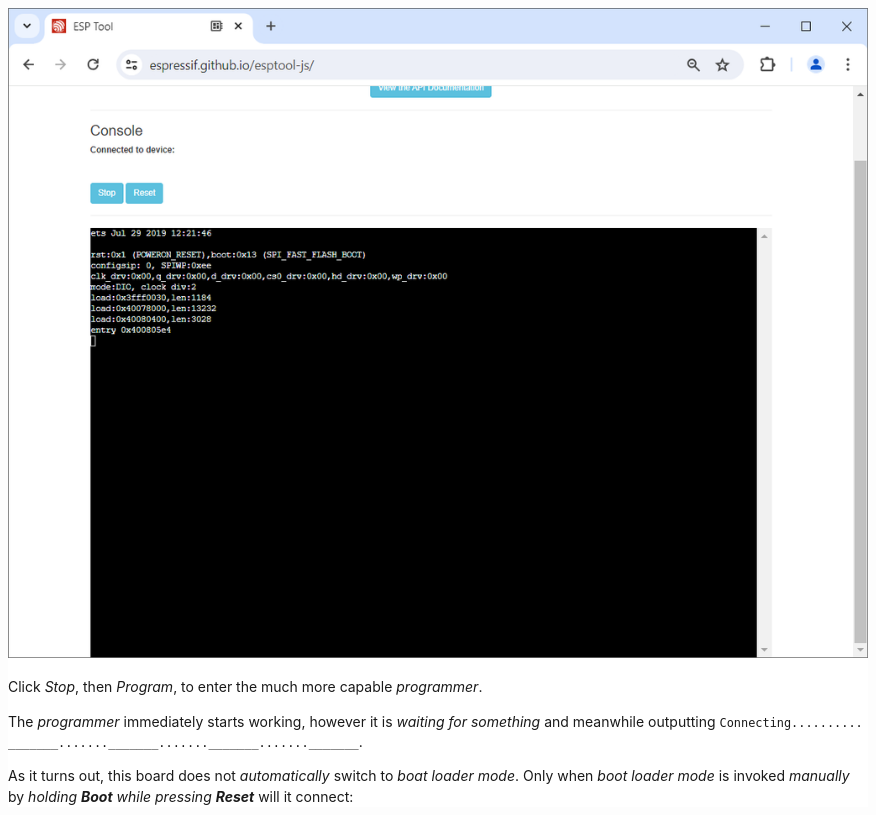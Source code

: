 <img src="images/esp32_03.png" width="100%" height="100%" />

Click *Stop*, then *Program*, to enter the much more capable *programmer*. 

The *programmer* immediately starts working, however it is *waiting for something* and meanwhile outputting ````Connecting.........._______......._______......._______......._______````. 

As it turns out, this board does not *automatically* switch to *boat loader mode*. Only when *boot loader mode* is invoked *manually* by *holding **Boot** while pressing **Reset*** will it connect:
